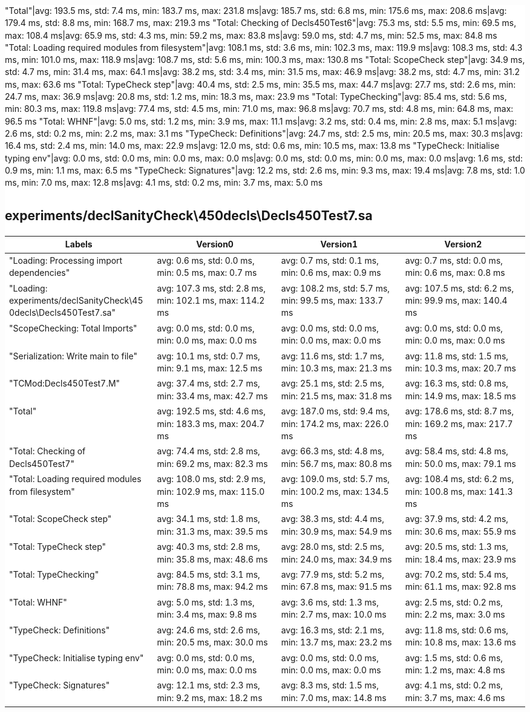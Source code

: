 "Total"|avg: 193.5 ms, std: 7.4 ms, min: 183.7 ms, max: 231.8 ms|avg: 185.7 ms, std: 6.8 ms, min: 175.6 ms, max: 208.6 ms|avg: 179.4 ms, std: 8.8 ms, min: 168.7 ms, max: 219.3 ms
"Total: Checking of Decls450Test6"|avg: 75.3 ms, std: 5.5 ms, min: 69.5 ms, max: 108.4 ms|avg: 65.9 ms, std: 4.3 ms, min: 59.2 ms, max: 83.8 ms|avg: 59.0 ms, std: 4.7 ms, min: 52.5 ms, max: 84.8 ms
"Total: Loading required modules from filesystem"|avg: 108.1 ms, std: 3.6 ms, min: 102.3 ms, max: 119.9 ms|avg: 108.3 ms, std: 4.3 ms, min: 101.0 ms, max: 118.9 ms|avg: 108.7 ms, std: 5.6 ms, min: 100.3 ms, max: 130.8 ms
"Total: ScopeCheck step"|avg: 34.9 ms, std: 4.7 ms, min: 31.4 ms, max: 64.1 ms|avg: 38.2 ms, std: 3.4 ms, min: 31.5 ms, max: 46.9 ms|avg: 38.2 ms, std: 4.7 ms, min: 31.2 ms, max: 63.6 ms
"Total: TypeCheck step"|avg: 40.4 ms, std: 2.5 ms, min: 35.5 ms, max: 44.7 ms|avg: 27.7 ms, std: 2.6 ms, min: 24.7 ms, max: 36.9 ms|avg: 20.8 ms, std: 1.2 ms, min: 18.3 ms, max: 23.9 ms
"Total: TypeChecking"|avg: 85.4 ms, std: 5.6 ms, min: 80.3 ms, max: 119.8 ms|avg: 77.4 ms, std: 4.5 ms, min: 71.0 ms, max: 96.8 ms|avg: 70.7 ms, std: 4.8 ms, min: 64.8 ms, max: 96.5 ms
"Total: WHNF"|avg: 5.0 ms, std: 1.2 ms, min: 3.9 ms, max: 11.1 ms|avg: 3.2 ms, std: 0.4 ms, min: 2.8 ms, max: 5.1 ms|avg: 2.6 ms, std: 0.2 ms, min: 2.2 ms, max: 3.1 ms
"TypeCheck: Definitions"|avg: 24.7 ms, std: 2.5 ms, min: 20.5 ms, max: 30.3 ms|avg: 16.4 ms, std: 2.4 ms, min: 14.0 ms, max: 22.9 ms|avg: 12.0 ms, std: 0.6 ms, min: 10.5 ms, max: 13.8 ms
"TypeCheck: Initialise typing env"|avg: 0.0 ms, std: 0.0 ms, min: 0.0 ms, max: 0.0 ms|avg: 0.0 ms, std: 0.0 ms, min: 0.0 ms, max: 0.0 ms|avg: 1.6 ms, std: 0.9 ms, min: 1.1 ms, max: 6.5 ms
"TypeCheck: Signatures"|avg: 12.2 ms, std: 2.6 ms, min: 9.3 ms, max: 19.4 ms|avg: 7.8 ms, std: 1.0 ms, min: 7.0 ms, max: 12.8 ms|avg: 4.1 ms, std: 0.2 ms, min: 3.7 ms, max: 5.0 ms

## experiments/declSanityCheck\450decls\Decls450Test7.sa

Labels|Version0|Version1|Version2
---|---|---|---
"Loading: Processing import dependencies"|avg: 0.6 ms, std: 0.0 ms, min: 0.5 ms, max: 0.7 ms|avg: 0.7 ms, std: 0.1 ms, min: 0.6 ms, max: 0.9 ms|avg: 0.7 ms, std: 0.0 ms, min: 0.6 ms, max: 0.8 ms
"Loading: experiments/declSanityCheck\\450decls\\Decls450Test7.sa"|avg: 107.3 ms, std: 2.8 ms, min: 102.1 ms, max: 114.2 ms|avg: 108.2 ms, std: 5.7 ms, min: 99.5 ms, max: 133.7 ms|avg: 107.5 ms, std: 6.2 ms, min: 99.9 ms, max: 140.4 ms
"ScopeChecking: Total Imports"|avg: 0.0 ms, std: 0.0 ms, min: 0.0 ms, max: 0.0 ms|avg: 0.0 ms, std: 0.0 ms, min: 0.0 ms, max: 0.0 ms|avg: 0.0 ms, std: 0.0 ms, min: 0.0 ms, max: 0.0 ms
"Serialization: Write main to file"|avg: 10.1 ms, std: 0.7 ms, min: 9.1 ms, max: 12.5 ms|avg: 11.6 ms, std: 1.7 ms, min: 10.3 ms, max: 21.3 ms|avg: 11.8 ms, std: 1.5 ms, min: 10.3 ms, max: 20.7 ms
"TCMod:Decls450Test7.M"|avg: 37.4 ms, std: 2.7 ms, min: 33.4 ms, max: 42.7 ms|avg: 25.1 ms, std: 2.5 ms, min: 21.5 ms, max: 31.8 ms|avg: 16.3 ms, std: 0.8 ms, min: 14.9 ms, max: 18.5 ms
"Total"|avg: 192.5 ms, std: 4.6 ms, min: 183.3 ms, max: 204.7 ms|avg: 187.0 ms, std: 9.4 ms, min: 174.2 ms, max: 226.0 ms|avg: 178.6 ms, std: 8.7 ms, min: 169.2 ms, max: 217.7 ms
"Total: Checking of Decls450Test7"|avg: 74.4 ms, std: 2.8 ms, min: 69.2 ms, max: 82.3 ms|avg: 66.3 ms, std: 4.8 ms, min: 56.7 ms, max: 80.8 ms|avg: 58.4 ms, std: 4.8 ms, min: 50.0 ms, max: 79.1 ms
"Total: Loading required modules from filesystem"|avg: 108.0 ms, std: 2.9 ms, min: 102.9 ms, max: 115.0 ms|avg: 109.0 ms, std: 5.7 ms, min: 100.2 ms, max: 134.5 ms|avg: 108.4 ms, std: 6.2 ms, min: 100.8 ms, max: 141.3 ms
"Total: ScopeCheck step"|avg: 34.1 ms, std: 1.8 ms, min: 31.3 ms, max: 39.5 ms|avg: 38.3 ms, std: 4.4 ms, min: 30.9 ms, max: 54.9 ms|avg: 37.9 ms, std: 4.2 ms, min: 30.6 ms, max: 55.9 ms
"Total: TypeCheck step"|avg: 40.3 ms, std: 2.8 ms, min: 35.8 ms, max: 48.6 ms|avg: 28.0 ms, std: 2.5 ms, min: 24.0 ms, max: 34.9 ms|avg: 20.5 ms, std: 1.3 ms, min: 18.4 ms, max: 23.9 ms
"Total: TypeChecking"|avg: 84.5 ms, std: 3.1 ms, min: 78.8 ms, max: 94.2 ms|avg: 77.9 ms, std: 5.2 ms, min: 67.8 ms, max: 91.5 ms|avg: 70.2 ms, std: 5.4 ms, min: 61.1 ms, max: 92.8 ms
"Total: WHNF"|avg: 5.0 ms, std: 1.3 ms, min: 3.4 ms, max: 9.8 ms|avg: 3.6 ms, std: 1.3 ms, min: 2.7 ms, max: 10.0 ms|avg: 2.5 ms, std: 0.2 ms, min: 2.2 ms, max: 3.0 ms
"TypeCheck: Definitions"|avg: 24.6 ms, std: 2.6 ms, min: 20.5 ms, max: 30.0 ms|avg: 16.3 ms, std: 2.1 ms, min: 13.7 ms, max: 23.2 ms|avg: 11.8 ms, std: 0.6 ms, min: 10.8 ms, max: 13.6 ms
"TypeCheck: Initialise typing env"|avg: 0.0 ms, std: 0.0 ms, min: 0.0 ms, max: 0.0 ms|avg: 0.0 ms, std: 0.0 ms, min: 0.0 ms, max: 0.0 ms|avg: 1.5 ms, std: 0.6 ms, min: 1.2 ms, max: 4.8 ms
"TypeCheck: Signatures"|avg: 12.1 ms, std: 2.3 ms, min: 9.2 ms, max: 18.2 ms|avg: 8.3 ms, std: 1.5 ms, min: 7.0 ms, max: 14.8 ms|avg: 4.1 ms, std: 0.2 ms, min: 3.7 ms, max: 4.6 ms
